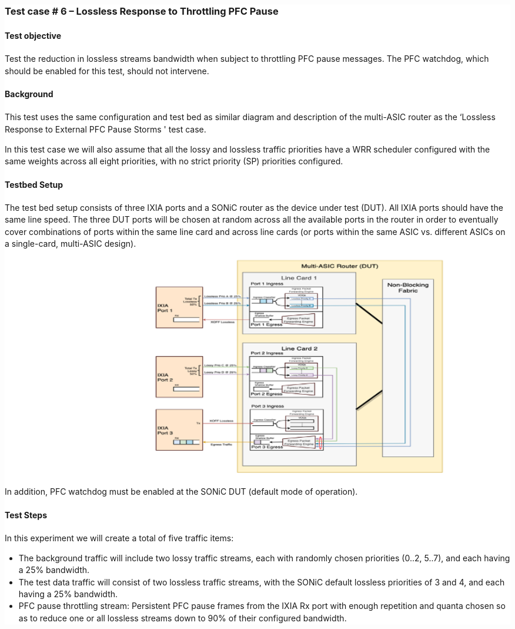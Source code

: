 ### Test case # 6 – Lossless Response to Throttling PFC Pause
#### Test objective
Test the reduction in lossless streams bandwidth when subject to throttling PFC pause messages. The PFC watchdog, which should be enabled for this test, should not intervene. 

#### Background
This test uses the same configuration and test bed as  similar diagram and description of the multi-ASIC router as the ‘Lossless Response to External PFC Pause Storms ' test case.

In this test case we will also assume that all the lossy and lossless traffic priorities have a WRR scheduler configured with the same weights across all eight priorities, with no strict priority (SP) priorities configured.

#### Testbed Setup
The test bed setup consists of three IXIA ports and a SONiC router as the device under test (DUT). All IXIA ports should have the same line speed.  The three DUT ports will be chosen at random across all the available ports in the router in order to eventually cover combinations of ports within the same line card and across line cards (or ports within the same ASIC vs. different ASICs on a single-card, multi-ASIC design).

<p float="left">
  <img src="Img/PFC_Testcase6.png" width="500"  hspace="250"/>
</p>

In addition, PFC watchdog must be enabled at the SONiC DUT (default mode of operation).

#### Test Steps

In this experiment we will create a total of five traffic items:
*	The background traffic will include two lossy traffic streams, each with randomly chosen priorities (0..2, 5..7), and each having a 25% bandwidth.
*	The test data traffic will consist of two lossless traffic streams, with the SONiC default lossless priorities of 3 and 4, and each having a 25% bandwidth.
*	PFC pause throttling stream: Persistent PFC pause frames from the IXIA Rx port with enough repetition and quanta chosen so as to reduce one or all lossless streams down to 90% of their configured bandwidth.
